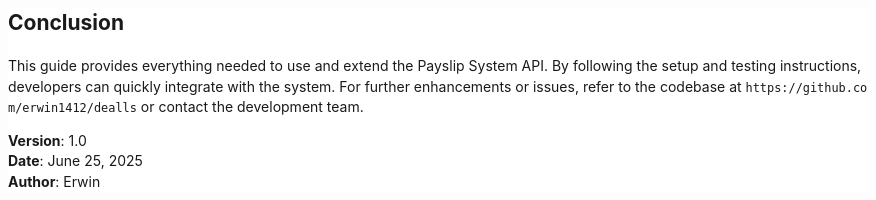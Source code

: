 
## Conclusion

This guide provides everything needed to use and extend the Payslip System API. By following the setup and testing instructions, developers can quickly integrate with the system. For further enhancements or issues, refer to the codebase at `https://github.com/erwin1412/dealls` or contact the development team.

**Version**: 1.0  
**Date**: June 25, 2025  
**Author**: Erwin